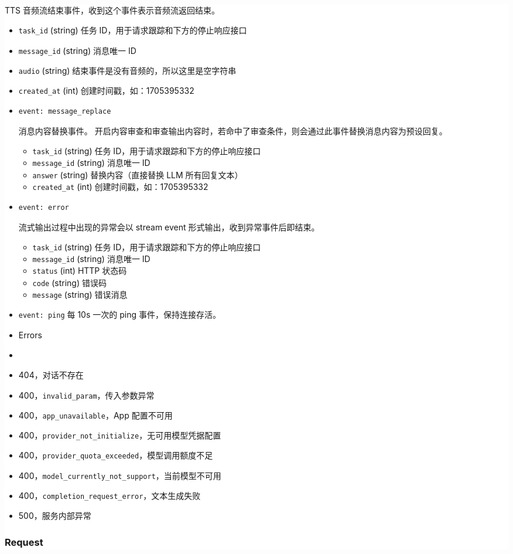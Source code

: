    

  TTS 音频流结束事件，收到这个事件表示音频流返回结束。

  - `task_id` (string) 任务 ID，用于请求跟踪和下方的停止响应接口
  - `message_id` (string) 消息唯一 ID
  - `audio` (string) 结束事件是没有音频的，所以这里是空字符串
  - `created_at` (int) 创建时间戳，如：1705395332

- ```
  event: message_replace
  ```

   

  消息内容替换事件。 开启内容审查和审查输出内容时，若命中了审查条件，则会通过此事件替换消息内容为预设回复。

  - `task_id` (string) 任务 ID，用于请求跟踪和下方的停止响应接口
  - `message_id` (string) 消息唯一 ID
  - `answer` (string) 替换内容（直接替换 LLM 所有回复文本）
  - `created_at` (int) 创建时间戳，如：1705395332

- ```
  event: error
  ```

   

  流式输出过程中出现的异常会以 stream event 形式输出，收到异常事件后即结束。

  - `task_id` (string) 任务 ID，用于请求跟踪和下方的停止响应接口
  - `message_id` (string) 消息唯一 ID
  - `status` (int) HTTP 状态码
  - `code` (string) 错误码
  - `message` (string) 错误消息

- `event: ping` 每 10s 一次的 ping 事件，保持连接存活。

- Errors

- 

- 404，对话不存在

- 400，`invalid_param`，传入参数异常

- 400，`app_unavailable`，App 配置不可用

- 400，`provider_not_initialize`，无可用模型凭据配置

- 400，`provider_quota_exceeded`，模型调用额度不足

- 400，`model_currently_not_support`，当前模型不可用

- 400，`completion_request_error`，文本生成失败

- 500，服务内部异常

### Request
